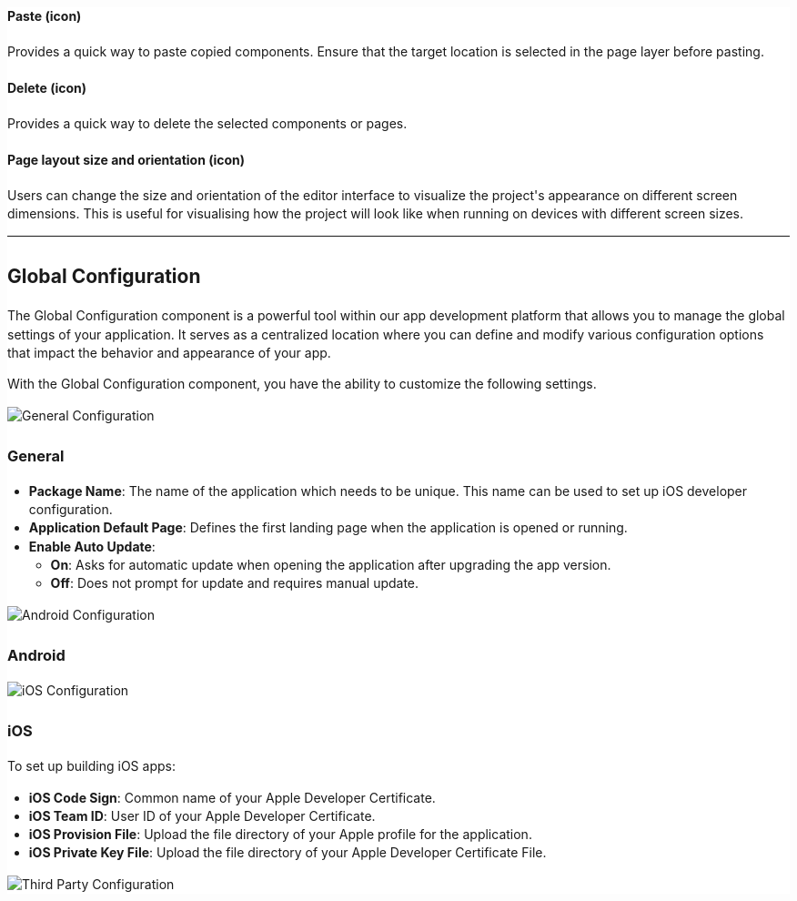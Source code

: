 #### Paste (icon)
Provides a quick way to paste copied components. Ensure that the target location is selected in the page layer before pasting.

#### Delete (icon)
Provides a quick way to delete the selected components or pages.

#### Page layout size and orientation (icon)
Users can change the size and orientation of the editor interface to visualize the project's appearance on different screen dimensions. This is useful for visualising how the project will look like when running on devices with different screen sizes. 

---

## Global Configuration

The Global Configuration component is a powerful tool within our app development platform that allows you to manage the global settings of your application. It serves as a centralized location where you can define and modify various configuration options that impact the behavior and appearance of your app.

With the Global Configuration component, you have the ability to customize the following settings.

![General Configuration](url-of-the-general-image)

### General

- **Package Name**: The name of the application which needs to be unique. This name can be used to set up iOS developer configuration.
- **Application Default Page**: Defines the first landing page when the application is opened or running.
- **Enable Auto Update**: 
    - **On**: Asks for automatic update when opening the application after upgrading the app version.
    - **Off**: Does not prompt for update and requires manual update.

![Android Configuration](url-of-the-android-image)

### Android

![iOS Configuration](url-of-the-ios-image)

### iOS

To set up building iOS apps:
- **iOS Code Sign**: Common name of your Apple Developer Certificate.
- **iOS Team ID**: User ID of your Apple Developer Certificate.
- **iOS Provision File**: Upload the file directory of your Apple profile for the application.
- **iOS Private Key File**: Upload the file directory of your Apple Developer Certificate File.

![Third Party Configuration](url-of-the-third-party-image)
